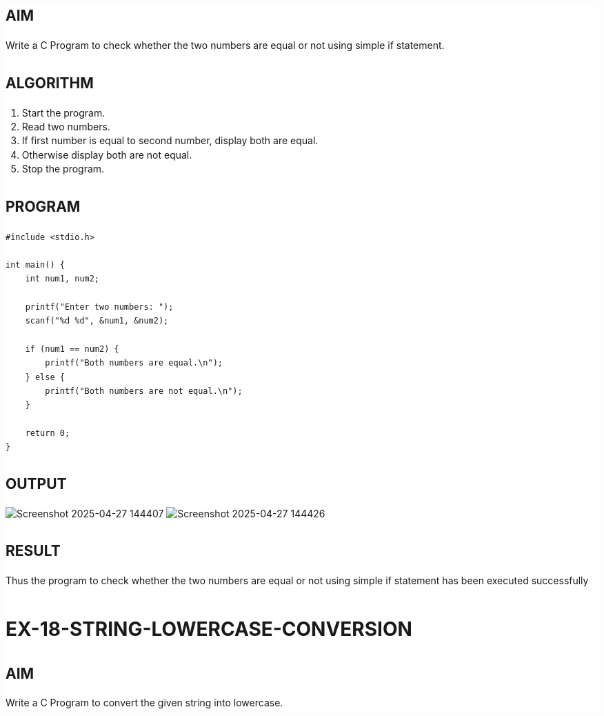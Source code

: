 
## AIM

Write a C Program to check whether the two numbers are equal or not using simple if statement.

## ALGORITHM

1.	Start the program.
2.	Read two numbers.
3.	If first number is equal to second number, display both are equal.
4.	Otherwise display both are not equal.
5.	Stop the program.

## PROGRAM
```
#include <stdio.h>

int main() {
    int num1, num2;
    
    printf("Enter two numbers: ");
    scanf("%d %d", &num1, &num2);
    
    if (num1 == num2) {
        printf("Both numbers are equal.\n");
    } else {
        printf("Both numbers are not equal.\n");
    }
    
    return 0;
}
```

## OUTPUT

![Screenshot 2025-04-27 144407](https://github.com/user-attachments/assets/c3a12028-eab3-4fd0-b162-e712737f93fc)
![Screenshot 2025-04-27 144426](https://github.com/user-attachments/assets/66572b53-8567-4de3-ad2c-929cfee5c32a)


## RESULT

Thus the program to check whether the two numbers are equal or not using simple if statement has been executed successfully
 
 


# EX-18-STRING-LOWERCASE-CONVERSION
## AIM
Write a C Program to convert the given string into lowercase.
